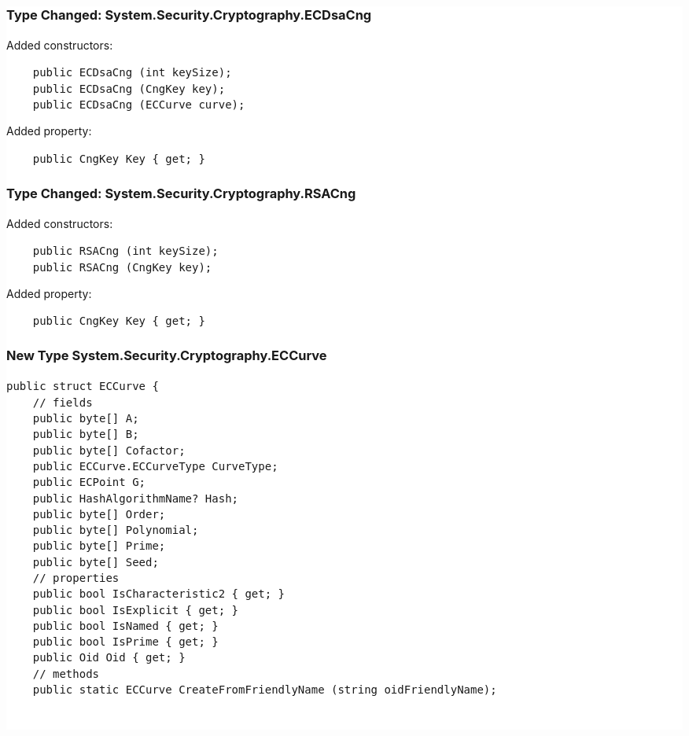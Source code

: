 </div> 
 <div>
<h3>Type Changed: System.Security.Cryptography.ECDsaCng</h3>
<div>
<p>Added constructors:</p>
<pre>
	<span class='added added-constructor ' data-is-non-breaking="">public ECDsaCng (int keySize);</span>
	<span class='added added-constructor ' data-is-non-breaking="">public ECDsaCng (CngKey key);</span>
	<span class='added added-constructor ' data-is-non-breaking="">public ECDsaCng (ECCurve curve);</span>
</pre>
</div>
<div>
<p>Added property:</p>
<pre>
	<span class='added added-property ' data-is-non-breaking="">public CngKey Key { get; }</span>
</pre>
</div>

</div> 
 <div>
<h3>Type Changed: System.Security.Cryptography.RSACng</h3>
<div>
<p>Added constructors:</p>
<pre>
	<span class='added added-constructor ' data-is-non-breaking="">public RSACng (int keySize);</span>
	<span class='added added-constructor ' data-is-non-breaking="">public RSACng (CngKey key);</span>
</pre>
</div>
<div>
<p>Added property:</p>
<pre>
	<span class='added added-property ' data-is-non-breaking="">public CngKey Key { get; }</span>
</pre>
</div>

</div> 
<div> 
<h3>New Type System.Security.Cryptography.ECCurve</h3>
<pre class='added' data-is-non-breaking="">
public struct ECCurve {
	// fields
	<span class='added added-field ' data-is-non-breaking="">public byte[] A;</span>
	<span class='added added-field ' data-is-non-breaking="">public byte[] B;</span>
	<span class='added added-field ' data-is-non-breaking="">public byte[] Cofactor;</span>
	<span class='added added-field ' data-is-non-breaking="">public ECCurve.ECCurveType CurveType;</span>
	<span class='added added-field ' data-is-non-breaking="">public ECPoint G;</span>
	<span class='added added-field ' data-is-non-breaking="">public HashAlgorithmName? Hash;</span>
	<span class='added added-field ' data-is-non-breaking="">public byte[] Order;</span>
	<span class='added added-field ' data-is-non-breaking="">public byte[] Polynomial;</span>
	<span class='added added-field ' data-is-non-breaking="">public byte[] Prime;</span>
	<span class='added added-field ' data-is-non-breaking="">public byte[] Seed;</span>
	// properties
	<span class='added added-property ' data-is-non-breaking="">public bool IsCharacteristic2 { get; }</span>
	<span class='added added-property ' data-is-non-breaking="">public bool IsExplicit { get; }</span>
	<span class='added added-property ' data-is-non-breaking="">public bool IsNamed { get; }</span>
	<span class='added added-property ' data-is-non-breaking="">public bool IsPrime { get; }</span>
	<span class='added added-property ' data-is-non-breaking="">public Oid Oid { get; }</span>
	// methods
	<span class='added added-method ' data-is-non-breaking="">public static ECCurve CreateFromFriendlyName (string oidFriendlyName);</span>